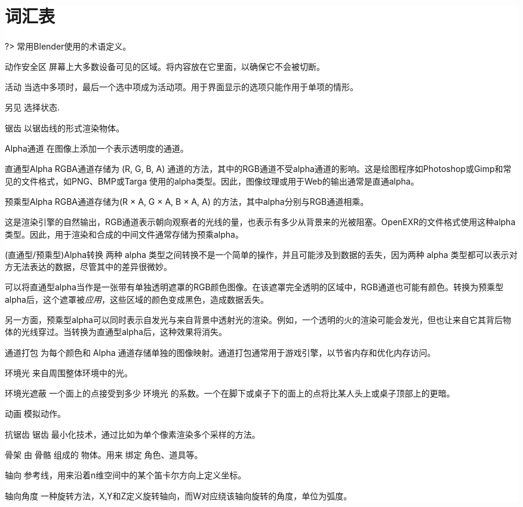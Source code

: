 # 词汇表

?> 常用Blender使用的术语定义。


动作安全区
屏幕上大多数设备可见的区域。将内容放在它里面，以确保它不会被切断。

活动
当选中多项时，最后一个选中项成为活动项。用于界面显示的选项只能作用于单项的情形。

另见 选择状态.

锯齿
以锯齿线的形式渲染物体。

Alpha通道
在图像上添加一个表示透明度的通道。

直通型Alpha
RGBA通道存储为 (R, G, B, A) 通道的方法，其中的RGB通道不受alpha通道的影响。这是绘图程序如Photoshop或Gimp和常见的文件格式，如PNG、BMP或Targa 使用的alpha类型。因此，图像纹理或用于Web的输出通常是直通alpha。

预乘型Alpha
RGBA通道存储为(R × A, G × A, B × A, A) 的方法，其中alpha分别与RGB通道相乘。

这是渲染引擎的自然输出，RGB通道表示朝向观察者的光线的量，也表示有多少从背景来的光被阻塞。OpenEXR的文件格式使用这种alpha类型。因此，用于渲染和合成的中间文件通常存储为预乘alpha。

(直通型/预乘型)Alpha转换
两种 alpha 类型之间转换不是一个简单的操作，并且可能涉及到数据的丢失，因为两种 alpha 类型都可以表示对方无法表达的数据，尽管其中的差异很微妙。

可以将直通型alpha当作是一张带有单独透明遮罩的RGB颜色图像。在该遮罩完全透明的区域中，RGB通道也可能有颜色。转换为预乘型alpha后，这个遮罩被*应用*，这些区域的颜色变成黑色，造成数据丢失。

另一方面，预乘型alpha可以同时表示自发光与来自背景中透射光的渲染。例如，一个透明的火的渲染可能会发光，但也让来自它其背后物体的光线穿过。当转换为直通型alpha后，这种效果将消失。

通道打包
为每个颜色和 Alpha 通道存储单独的图像映射。通道打包通常用于游戏引擎，以节省内存和优化内存访问。

环境光
来自周围整体环境中的光。

环境光遮蔽
一个面上的点接受到多少 环境光 的系数。一个在脚下或桌子下的面上的点将比某人头上或桌子顶部上的更暗。

动画
模拟动作。

抗锯齿
锯齿 最小化技术，通过比如为单个像素渲染多个采样的方法。

骨架
由 骨骼 组成的 物体。用来 绑定 角色、道具等。

轴向
参考线，用来沿着n维空间中的某个笛卡尔方向上定义坐标。

轴向角度
一种旋转方法，X,Y和Z定义旋转轴向，而W对应绕该轴向旋转的角度，单位为弧度。
